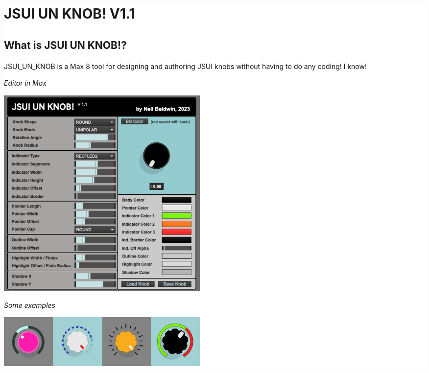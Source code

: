 # JSUI UN KNOB! V1.1

## What is JSUI UN KNOB!?

JSUI_UN_KNOB is a Max 8 tool for designing and authoring JSUI knobs without having to do any coding! I know!

*Editor in Max*

<img src="./images/main.jpg" alt="main" width="400"/><br>

*Some examples*

<img src="./images/knobs.jpg" alt="main" width="400"/>

